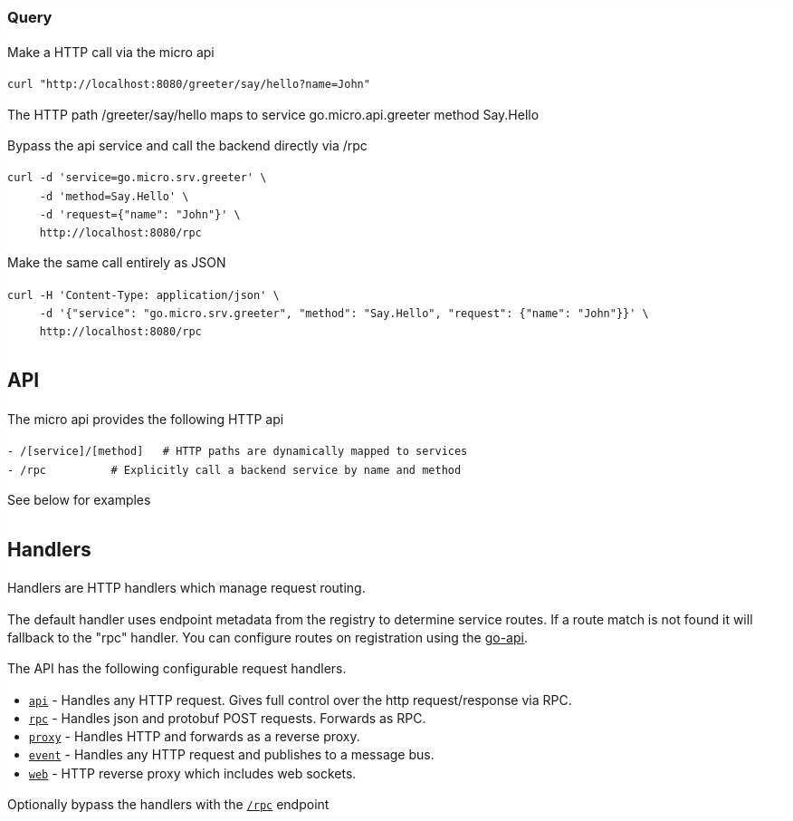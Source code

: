 ### Query

Make a HTTP call via the micro api

```shell
curl "http://localhost:8080/greeter/say/hello?name=John"
```

The HTTP path /greeter/say/hello maps to service go.micro.api.greeter method Say.Hello

Bypass the api service and call the backend directly via /rpc

```shell
curl -d 'service=go.micro.srv.greeter' \
     -d 'method=Say.Hello' \
     -d 'request={"name": "John"}' \
     http://localhost:8080/rpc
```

Make the same call entirely as JSON

```shell
curl -H 'Content-Type: application/json' \
     -d '{"service": "go.micro.srv.greeter", "method": "Say.Hello", "request": {"name": "John"}}' \
     http://localhost:8080/rpc
```

## API

The micro api provides the following HTTP api

```
- /[service]/[method]	# HTTP paths are dynamically mapped to services
- /rpc			# Explicitly call a backend service by name and method
```

See below for examples

## Handlers

Handlers are HTTP handlers which manage request routing.

The default handler uses endpoint metadata from the registry to determine service routes. If a route match is not found it will 
fallback to the "rpc" handler. You can configure routes on registration using the [go-api](https://github.com/micro/go-api).

The API has the following configurable request handlers.

- [`api`](#api-handler) - Handles any HTTP request. Gives full control over the http request/response via RPC.
- [`rpc`](#rpc-handler) - Handles json and protobuf POST requests. Forwards as RPC.
- [`proxy`](#proxy-handler) - Handles HTTP and forwards as a reverse proxy.
- [`event`](#event-handler) -  Handles any HTTP request and publishes to a message bus.
- [`web`](#web-handler) - HTTP reverse proxy which includes web sockets.

Optionally bypass the handlers with the [`/rpc`](#rpc-endpoint) endpoint
